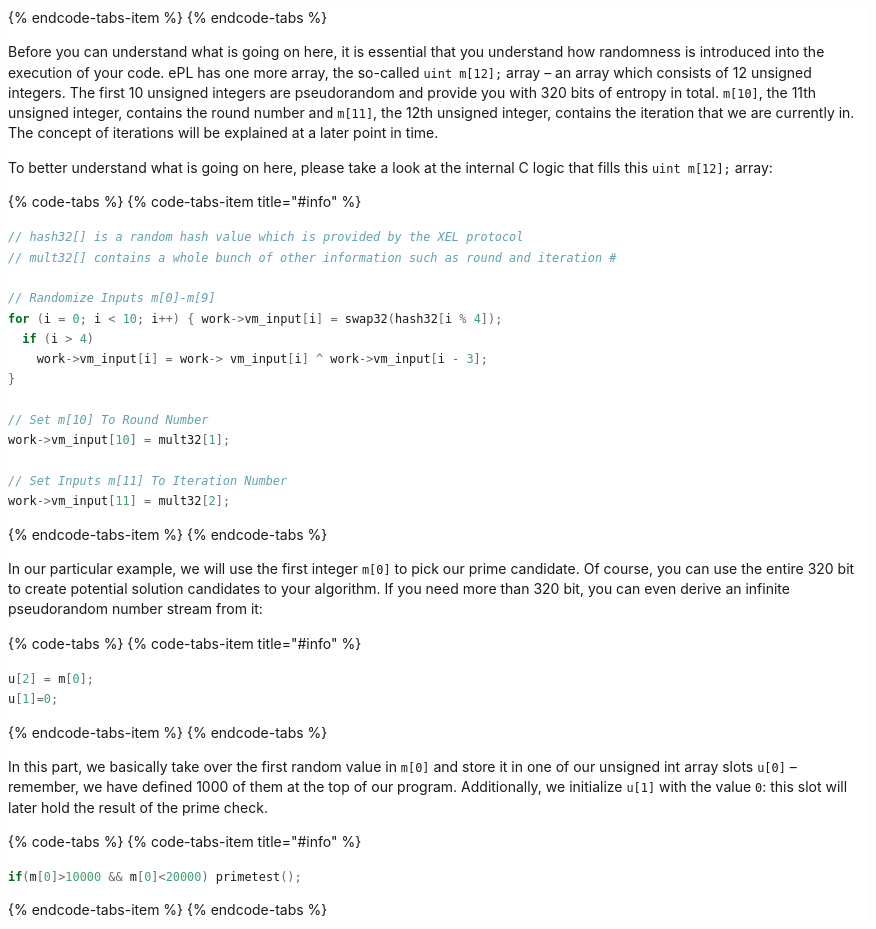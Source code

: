 ```c
```
{% endcode-tabs-item %}
{% endcode-tabs %}

Before you can understand what is going on here, it is essential that you understand how randomness is introduced into the execution of your code. ePL has one more array, the so-called `uint m[12];` array – an array which consists of 12 unsigned integers. The first 10 unsigned integers are pseudorandom and provide you with 320 bits of entropy in total. `m[10]`, the 11th unsigned integer, contains the round number and `m[11]`, the 12th unsigned integer, contains the iteration that we are currently in. The concept of iterations will be explained at a later point in time.

To better understand what is going on here, please take a look at the internal C logic that fills this `uint m[12];` array:

{% code-tabs %}
{% code-tabs-item title="\#info" %}
```c
// hash32[] is a random hash value which is provided by the XEL protocol
// mult32[] contains a whole bunch of other information such as round and iteration #

// Randomize Inputs m[0]-m[9]
for (i = 0; i < 10; i++) { work->vm_input[i] = swap32(hash32[i % 4]);
  if (i > 4)
    work->vm_input[i] = work-> vm_input[i] ^ work->vm_input[i - 3];
}

// Set m[10] To Round Number
work->vm_input[10] = mult32[1];

// Set Inputs m[11] To Iteration Number
work->vm_input[11] = mult32[2];
```
{% endcode-tabs-item %}
{% endcode-tabs %}

In our particular example, we will use the first integer `m[0]` to pick our prime candidate. Of course, you can use the entire 320 bit to create potential solution candidates to your algorithm. If you need more than 320 bit, you can even derive an infinite pseudorandom number stream from it:

{% code-tabs %}
{% code-tabs-item title="\#info" %}
```c
u[2] = m[0];
u[1]=0;
```
{% endcode-tabs-item %}
{% endcode-tabs %}

In this part, we basically take over the first random value in `m[0]` and store it in one of our unsigned int array slots `u[0]` – remember, we have defined 1000 of them at the top of our program. Additionally, we initialize `u[1]` with the value `0`: this slot will later hold the result of the prime check.

{% code-tabs %}
{% code-tabs-item title="\#info" %}
```c
if(m[0]>10000 && m[0]<20000) primetest();
```
{% endcode-tabs-item %}
{% endcode-tabs %}
